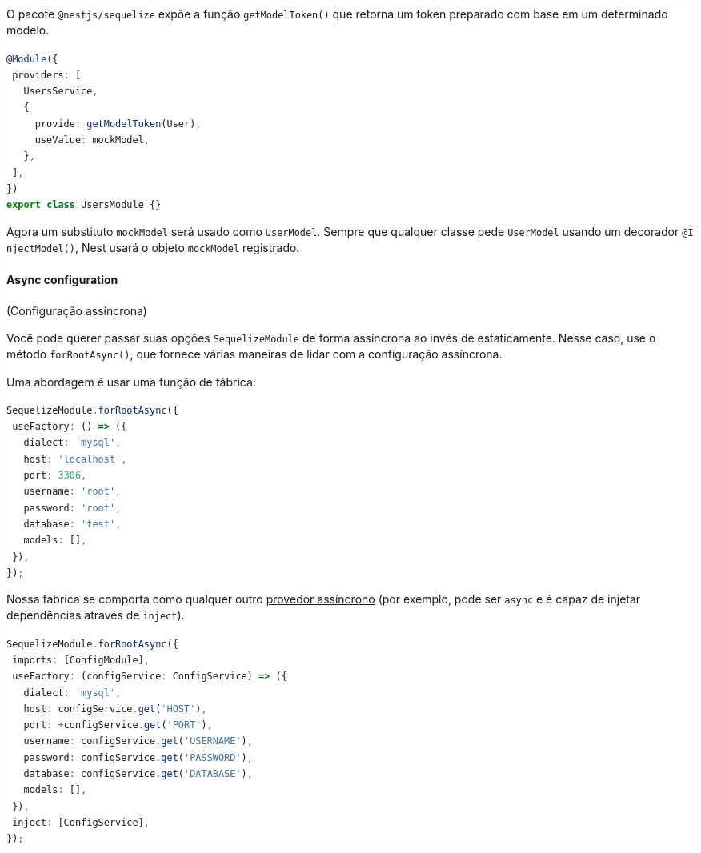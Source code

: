 O pacote `@nestjs/sequelize` expõe a função `getModelToken()` que retorna um token preparado com base em um determinado modelo.

```typescript
@Module({
 providers: [
   UsersService,
   {
     provide: getModelToken(User),
     useValue: mockModel,
   },
 ],
})
export class UsersModule {}
```

Agora um substituto `mockModel` será usado como `UserModel`. Sempre que qualquer classe pede `UserModel` usando um decorador `@InjectModel()`, Nest usará o objeto `mockModel` registrado.

#### Async configuration

(Configuração assíncrona)

Você pode querer passar suas opções `SequelizeModule` de forma assíncrona ao invés de estaticamente. Nesse caso, use o método `forRootAsync()`, que fornece várias maneiras de lidar com a configuração assíncrona.

Uma abordagem é usar uma função de fábrica:

```typescript
SequelizeModule.forRootAsync({
 useFactory: () => ({
   dialect: 'mysql',
   host: 'localhost',
   port: 3306,
   username: 'root',
   password: 'root',
   database: 'test',
   models: [],
 }),
});
```

Nossa fábrica se comporta como qualquer outro [provedor assíncrono](https://docs.nestjs.com/fundamentals/async-providers) (por exemplo, pode ser `async` e é capaz de injetar dependências através de `inject`).

```typescript
SequelizeModule.forRootAsync({
 imports: [ConfigModule],
 useFactory: (configService: ConfigService) => ({
   dialect: 'mysql',
   host: configService.get('HOST'),
   port: +configService.get('PORT'),
   username: configService.get('USERNAME'),
   password: configService.get('PASSWORD'),
   database: configService.get('DATABASE'),
   models: [],
 }),
 inject: [ConfigService],
});
```
